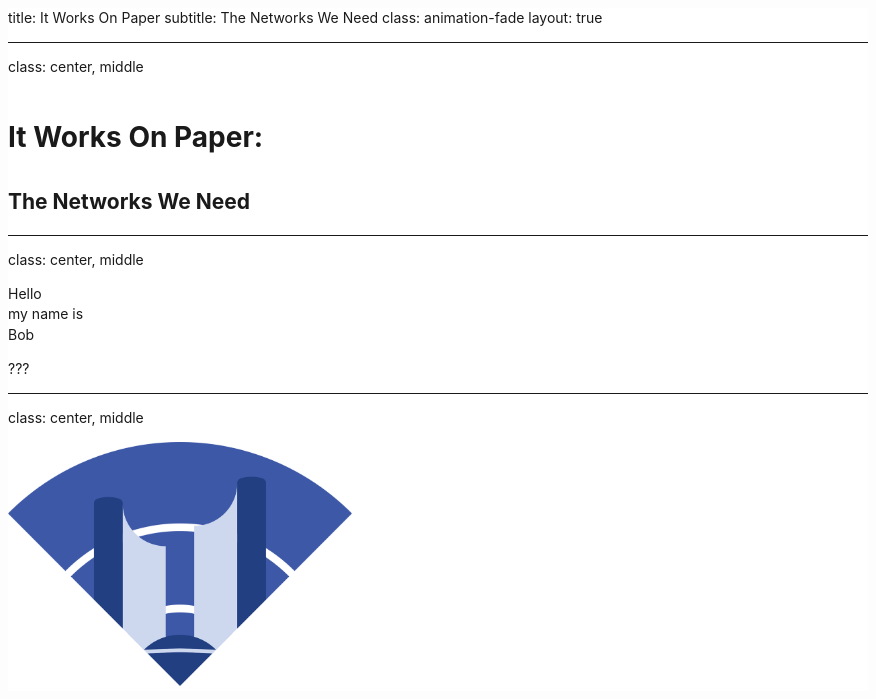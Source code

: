 title: It Works On Paper
subtitle: The Networks We Need
class: animation-fade
layout: true

---

class: center, middle

# It Works On Paper:

## The Networks We Need

---

class: center, middle

<div class="sticker">
  <div class="sticker-upper-region">
    <div class="sticker-hello">Hello</div>my name is
  </div>
  <div class="sticker-name">Bob</div>
  <div class="sticker-lower-region"></div>
</div>

???

---

class: center, middle

<img src="img/city-hall-wifi-simplified.svg" width=40%>
